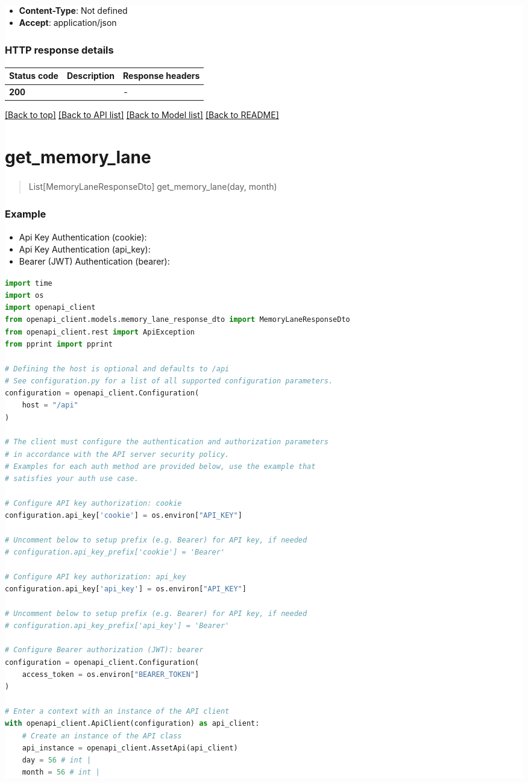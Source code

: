  - **Content-Type**: Not defined
 - **Accept**: application/json

### HTTP response details

| Status code | Description | Response headers |
|-------------|-------------|------------------|
**200** |  |  -  |

[[Back to top]](#) [[Back to API list]](../README.md#documentation-for-api-endpoints) [[Back to Model list]](../README.md#documentation-for-models) [[Back to README]](../README.md)

# **get_memory_lane**
> List[MemoryLaneResponseDto] get_memory_lane(day, month)



### Example

* Api Key Authentication (cookie):
* Api Key Authentication (api_key):
* Bearer (JWT) Authentication (bearer):

```python
import time
import os
import openapi_client
from openapi_client.models.memory_lane_response_dto import MemoryLaneResponseDto
from openapi_client.rest import ApiException
from pprint import pprint

# Defining the host is optional and defaults to /api
# See configuration.py for a list of all supported configuration parameters.
configuration = openapi_client.Configuration(
    host = "/api"
)

# The client must configure the authentication and authorization parameters
# in accordance with the API server security policy.
# Examples for each auth method are provided below, use the example that
# satisfies your auth use case.

# Configure API key authorization: cookie
configuration.api_key['cookie'] = os.environ["API_KEY"]

# Uncomment below to setup prefix (e.g. Bearer) for API key, if needed
# configuration.api_key_prefix['cookie'] = 'Bearer'

# Configure API key authorization: api_key
configuration.api_key['api_key'] = os.environ["API_KEY"]

# Uncomment below to setup prefix (e.g. Bearer) for API key, if needed
# configuration.api_key_prefix['api_key'] = 'Bearer'

# Configure Bearer authorization (JWT): bearer
configuration = openapi_client.Configuration(
    access_token = os.environ["BEARER_TOKEN"]
)

# Enter a context with an instance of the API client
with openapi_client.ApiClient(configuration) as api_client:
    # Create an instance of the API class
    api_instance = openapi_client.AssetApi(api_client)
    day = 56 # int | 
    month = 56 # int | 
```